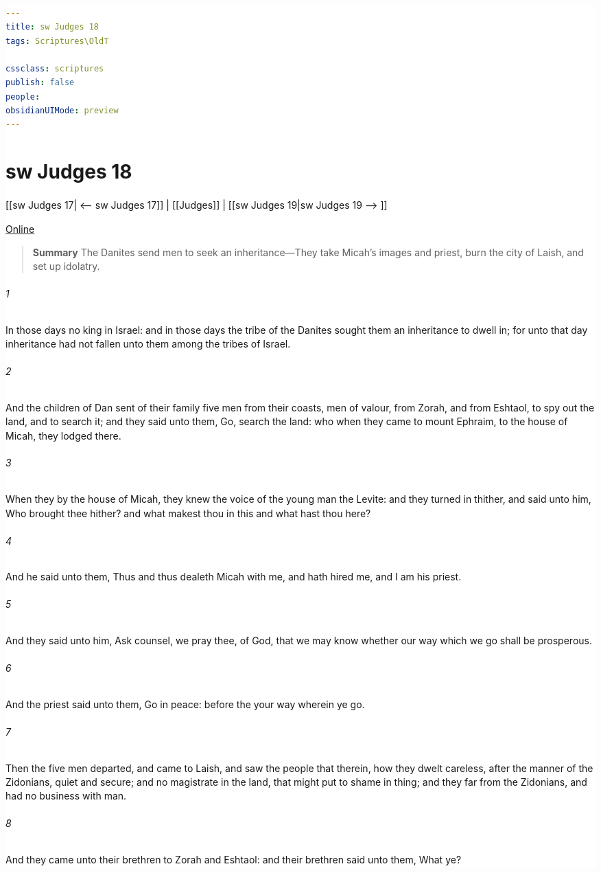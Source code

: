 ```yaml
---
title: sw Judges 18
tags: Scriptures\OldT

cssclass: scriptures
publish: false
people:
obsidianUIMode: preview
---
```


# sw Judges 18
[[sw Judges 17| <-- sw Judges 17]] | [[Judges]] | [[sw Judges 19|sw Judges 19 --> ]]

[Online](https://churchofjesuschrist.org/study/scriptures/ot/judg/18?lang=eng)

> __Summary__
The Danites send men to seek an inheritance—They take Micah’s images and priest, burn the city of Laish, and set up idolatry.

###### 1 
In those days  no king in Israel: and in those days the tribe of the Danites sought them an inheritance to dwell in; for unto that day  inheritance had not fallen unto them among the tribes of Israel.

###### 2 
And the children of Dan sent of their family five men from their coasts, men of valour, from Zorah, and from Eshtaol, to spy out the land, and to search it; and they said unto them, Go, search the land: who when they came to mount Ephraim, to the house of Micah, they lodged there.

###### 3 
When they  by the house of Micah, they knew the voice of the young man the Levite: and they turned in thither, and said unto him, Who brought thee hither? and what makest thou in this  and what hast thou here?

###### 4 
And he said unto them, Thus and thus dealeth Micah with me, and hath hired me, and I am his priest.

###### 5 
And they said unto him, Ask counsel, we pray thee, of God, that we may know whether our way which we go shall be prosperous.

###### 6 
And the priest said unto them, Go in peace: before the   your way wherein ye go.

###### 7 
Then the five men departed, and came to Laish, and saw the people that  therein, how they dwelt careless, after the manner of the Zidonians, quiet and secure; and  no magistrate in the land, that might put  to shame in  thing; and they  far from the Zidonians, and had no business with  man.

###### 8 
And they came unto their brethren to Zorah and Eshtaol: and their brethren said unto them, What  ye?
